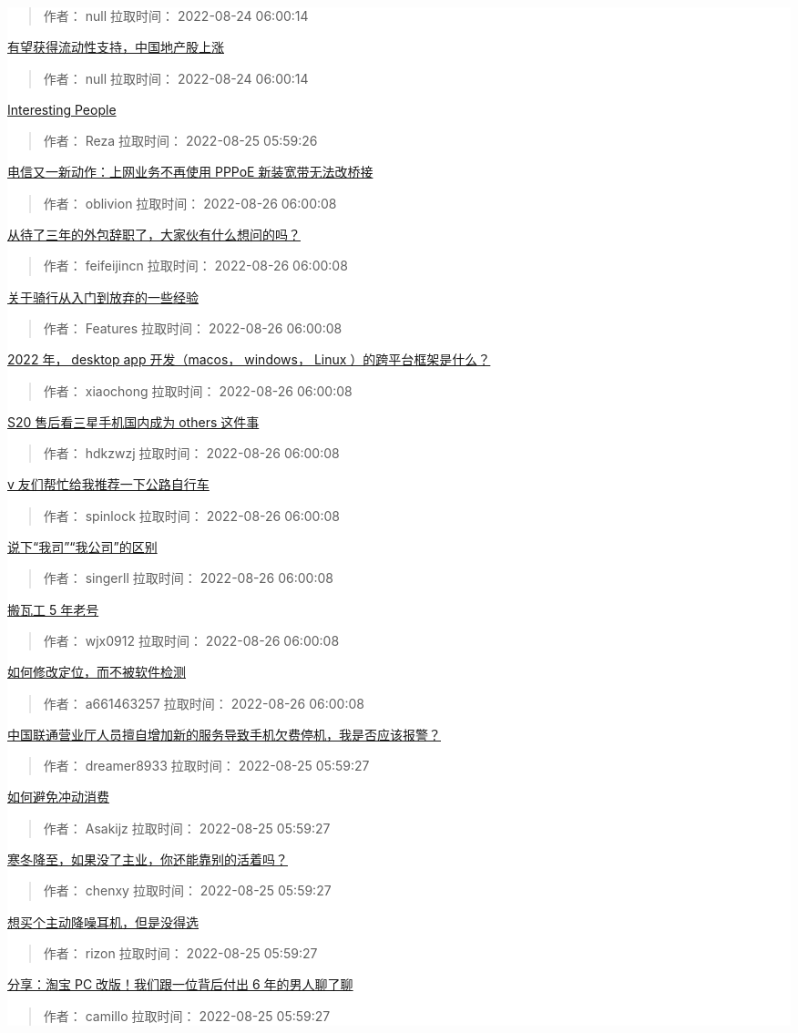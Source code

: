 > 作者： null  拉取时间： 2022-08-24 06:00:14

 [有望获得流动性支持，中国地产股上涨](https://www.ftchinese.com/story/001096994)

> 作者： null  拉取时间： 2022-08-24 06:00:14

 [Interesting People](https://poorlydrawnlines.com/comic/interesting-people/)

> 作者： Reza  拉取时间： 2022-08-25 05:59:26

 [电信又一新动作：上网业务不再使用 PPPoE 新装宽带无法改桥接](https://www.v2ex.com/t/875362)

> 作者： oblivion  拉取时间： 2022-08-26 06:00:08

 [从待了三年的外包辞职了，大家伙有什么想问的吗？](https://www.v2ex.com/t/875306)

> 作者： feifeijincn  拉取时间： 2022-08-26 06:00:08

 [关于骑行从入门到放弃的一些经验](https://www.v2ex.com/t/875300)

> 作者： Features  拉取时间： 2022-08-26 06:00:08

 [2022 年， desktop app 开发（macos， windows， Linux ）的跨平台框架是什么？](https://www.v2ex.com/t/875271)

> 作者： xiaochong  拉取时间： 2022-08-26 06:00:08

 [S20 售后看三星手机国内成为 others 这件事](https://www.v2ex.com/t/875268)

> 作者： hdkzwzj  拉取时间： 2022-08-26 06:00:08

 [v 友们帮忙给我推荐一下公路自行车](https://www.v2ex.com/t/875231)

> 作者： spinlock  拉取时间： 2022-08-26 06:00:08

 [说下“我司”“我公司”的区别](https://www.v2ex.com/t/875222)

> 作者： singerll  拉取时间： 2022-08-26 06:00:08

 [搬瓦工 5 年老号](https://www.v2ex.com/t/875217)

> 作者： wjx0912  拉取时间： 2022-08-26 06:00:08

 [如何修改定位，而不被软件检测](https://www.v2ex.com/t/875208)

> 作者： a661463257  拉取时间： 2022-08-26 06:00:08

 [中国联通营业厅人员擅自增加新的服务导致手机欠费停机，我是否应该报警？](https://www.v2ex.com/t/875036)

> 作者： dreamer8933  拉取时间： 2022-08-25 05:59:27

 [如何避免冲动消费](https://www.v2ex.com/t/875021)

> 作者： Asakijz  拉取时间： 2022-08-25 05:59:27

 [寒冬降至，如果没了主业，你还能靠别的活着吗？](https://www.v2ex.com/t/875014)

> 作者： chenxy  拉取时间： 2022-08-25 05:59:27

 [想买个主动降噪耳机，但是没得选](https://www.v2ex.com/t/875009)

> 作者： rizon  拉取时间： 2022-08-25 05:59:27

 [分享：淘宝 PC 改版！我们跟一位背后付出 6 年的男人聊了聊](https://www.v2ex.com/t/874992)

> 作者： camillo  拉取时间： 2022-08-25 05:59:27
